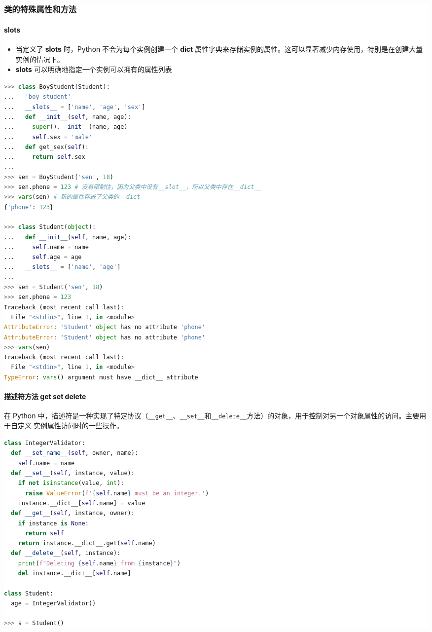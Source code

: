 ### 类的特殊属性和方法

#### __slots__

* 当定义了 __slots__ 时，Python 不会为每个实例创建一个 __dict__ 属性字典来存储实例的属性。这可以显著减少内存使用，特别是在创建大量实例的情况下。
* __slots__ 可以明确地指定一个实例可以拥有的属性列表

``` python
>>> class BoyStudent(Student):
...   'boy student'
...   __slots__ = ['name', 'age', 'sex']
...   def __init__(self, name, age):
...     super().__init__(name, age)
...     self.sex = 'male'
...   def get_sex(self):
...     return self.sex
...
>>> sen = BoyStudent('sen', 18)
>>> sen.phone = 123 # 没有限制住，因为父类中没有__slot__，所以父类中存在__dict__
>>> vars(sen) # 新的属性存进了父类的__dict__
{'phone': 123}

>>> class Student(object):
...   def __init__(self, name, age):
...     self.name = name
...     self.age = age
...   __slots__ = ['name', 'age']
...
>>> sen = Student('sen', 18)
>>> sen.phone = 123
Traceback (most recent call last):
  File "<stdin>", line 1, in <module>
AttributeError: 'Student' object has no attribute 'phone'
AttributeError: 'Student' object has no attribute 'phone'
>>> vars(sen)
Traceback (most recent call last):
  File "<stdin>", line 1, in <module>
TypeError: vars() argument must have __dict__ attribute
```

#### 描述符方法 __get__ __set__ __delete__

在 Python 中，描述符是一种实现了特定协议（`__get__`、`__set__`和`__delete__`方法）的对象，用于控制对另一个对象属性的访问。主要用于自定义
实例属性访问时的一些操作。

``` python
class IntegerValidator:
  def __set_name__(self, owner, name):
    self.name = name
  def __set__(self, instance, value):
    if not isinstance(value, int):
      raise ValueError(f'{self.name} must be an integer.')
    instance.__dict__[self.name] = value
  def __get__(self, instance, owner):
    if instance is None:
      return self
    return instance.__dict__.get(self.name)
  def __delete__(self, instance):
    print(f"Deleting {self.name} from {instance}")
    del instance.__dict__[self.name]

class Student:
  age = IntegerValidator()

>>> s = Student()
```